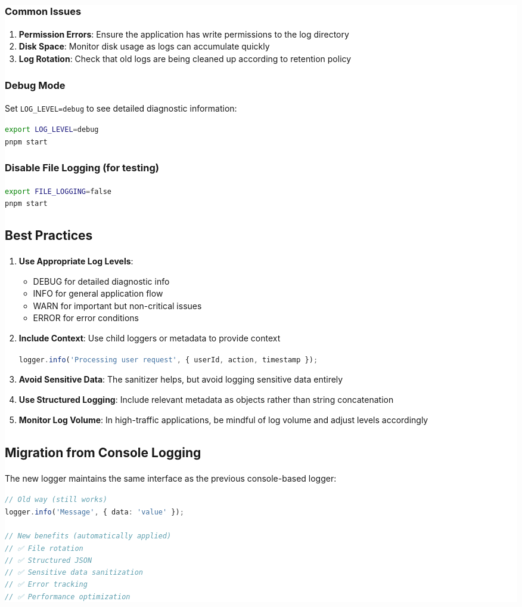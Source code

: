 ### Common Issues

1. **Permission Errors**: Ensure the application has write permissions to the log directory
2. **Disk Space**: Monitor disk usage as logs can accumulate quickly
3. **Log Rotation**: Check that old logs are being cleaned up according to retention policy

### Debug Mode
Set `LOG_LEVEL=debug` to see detailed diagnostic information:

```bash
export LOG_LEVEL=debug
pnpm start
```

### Disable File Logging (for testing)
```bash
export FILE_LOGGING=false
pnpm start
```

## Best Practices

1. **Use Appropriate Log Levels**: 
   - DEBUG for detailed diagnostic info
   - INFO for general application flow
   - WARN for important but non-critical issues
   - ERROR for error conditions

2. **Include Context**: Use child loggers or metadata to provide context
   ```typescript
   logger.info('Processing user request', { userId, action, timestamp });
   ```

3. **Avoid Sensitive Data**: The sanitizer helps, but avoid logging sensitive data entirely

4. **Use Structured Logging**: Include relevant metadata as objects rather than string concatenation

5. **Monitor Log Volume**: In high-traffic applications, be mindful of log volume and adjust levels accordingly

## Migration from Console Logging

The new logger maintains the same interface as the previous console-based logger:

```typescript
// Old way (still works)
logger.info('Message', { data: 'value' });

// New benefits (automatically applied)
// ✅ File rotation
// ✅ Structured JSON
// ✅ Sensitive data sanitization  
// ✅ Error tracking
// ✅ Performance optimization
```

